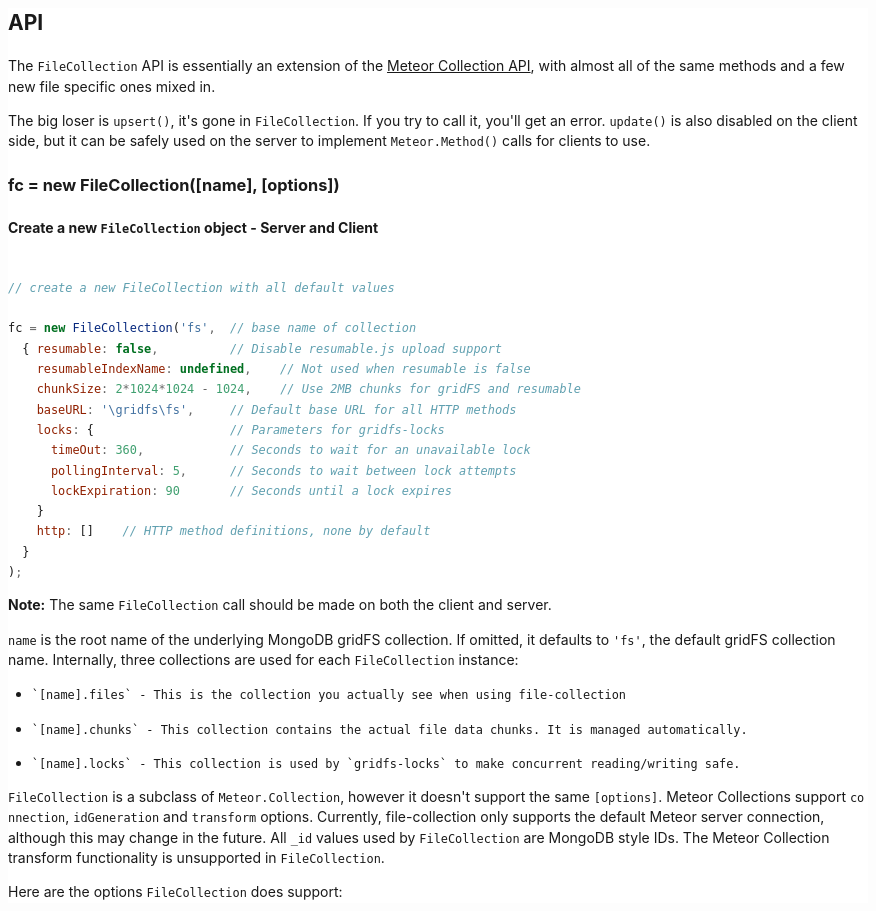 ## API

The `FileCollection` API is essentially an extension of the [Meteor Collection API](http://docs.meteor.com/#collections), with almost all of the same methods and a few new file specific ones mixed in.

The big loser is `upsert()`, it's gone in `FileCollection`. If you try to call it, you'll get an error. `update()` is also disabled on the client side, but it can be safely used on the server to implement `Meteor.Method()` calls for clients to use.

### fc = new FileCollection([name], [options])
#### Create a new `FileCollection` object - Server and Client

```javascript

// create a new FileCollection with all default values

fc = new FileCollection('fs',  // base name of collection
  { resumable: false,          // Disable resumable.js upload support
    resumableIndexName: undefined,    // Not used when resumable is false
    chunkSize: 2*1024*1024 - 1024,    // Use 2MB chunks for gridFS and resumable
    baseURL: '\gridfs\fs',     // Default base URL for all HTTP methods
    locks: {                   // Parameters for gridfs-locks
      timeOut: 360,            // Seconds to wait for an unavailable lock
      pollingInterval: 5,      // Seconds to wait between lock attempts
      lockExpiration: 90       // Seconds until a lock expires
    }
    http: []    // HTTP method definitions, none by default
  }
);
```

**Note:** The same `FileCollection` call should be made on both the client and server.

`name` is the root name of the underlying MongoDB gridFS collection. If omitted, it defaults to `'fs'`, the default gridFS collection name. Internally, three collections are used for each `FileCollection` instance:

*     `[name].files` - This is the collection you actually see when using file-collection
*     `[name].chunks` - This collection contains the actual file data chunks. It is managed automatically.
*     `[name].locks` - This collection is used by `gridfs-locks` to make concurrent reading/writing safe.

`FileCollection` is a subclass of `Meteor.Collection`, however it doesn't support the same `[options]`.
Meteor Collections support `connection`, `idGeneration` and `transform` options. Currently, file-collection only supports the default Meteor server connection, although this may change in the future. All `_id` values used by `FileCollection` are MongoDB style IDs. The Meteor Collection transform functionality is unsupported in `FileCollection`.

Here are the options `FileCollection` does support:
